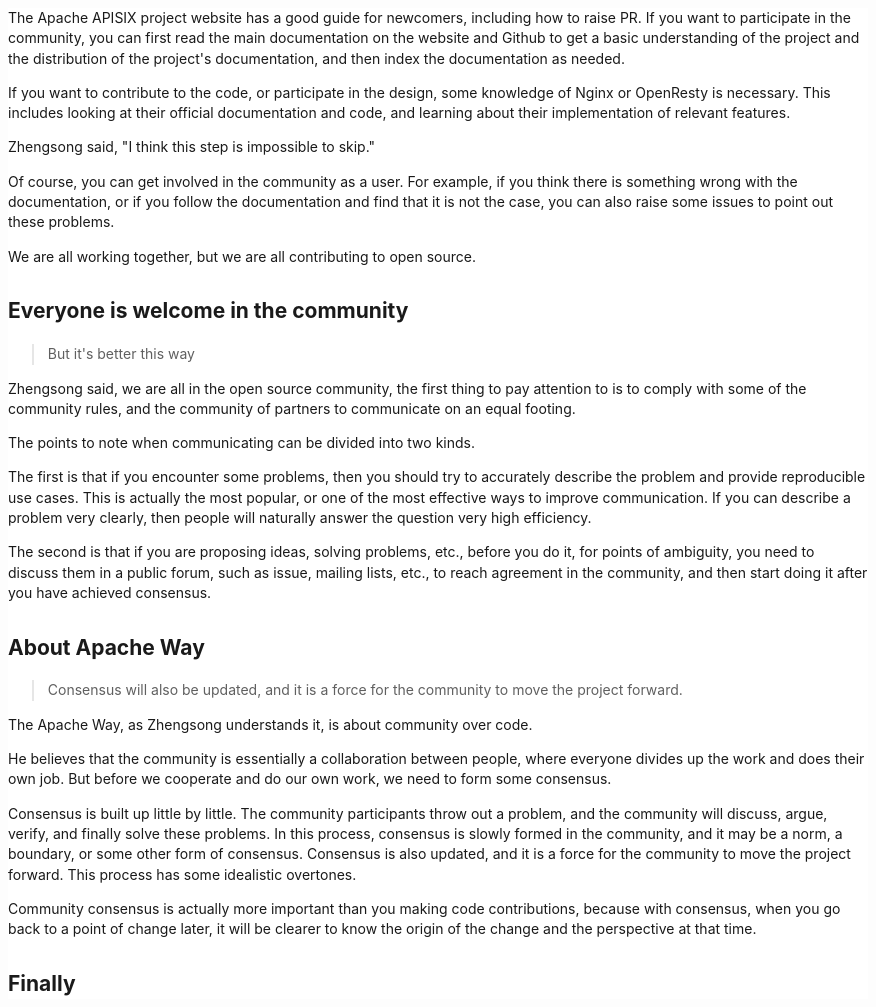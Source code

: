 The Apache APISIX project website has a good guide for newcomers, including how to raise PR. If you want to participate in the community, you can first read the main documentation on the website and Github to get a basic understanding of the project and the distribution of the project's documentation, and then index the documentation as needed.

If you want to contribute to the code, or participate in the design, some knowledge of Nginx or OpenResty is necessary. This includes looking at their official documentation and code, and learning about their implementation of relevant features.

Zhengsong said, "I think this step is impossible to skip."

Of course, you can get involved in the community as a user. For example, if you think there is something wrong with the documentation, or if you follow the documentation and find that it is not the case, you can also raise some issues to point out these problems.

We are all working together, but we are all contributing to open source.

## Everyone is welcome in the community

> But it's better this way

Zhengsong said, we are all in the open source community, the first thing to pay attention to is to comply with some of the community rules, and the community of partners to communicate on an equal footing.

The points to note when communicating can be divided into two kinds.

The first is that if you encounter some problems, then you should try to accurately describe the problem and provide reproducible use cases. This is actually the most popular, or one of the most effective ways to improve communication. If you can describe a problem very clearly, then people will naturally answer the question very high efficiency.

The second is that if you are proposing ideas, solving problems, etc., before you do it, for points of ambiguity, you need to discuss them in a public forum, such as issue, mailing lists, etc., to reach agreement in the community, and then start doing it after you have achieved consensus.

## About Apache Way

> Consensus will also be updated, and it is a force for the community to move the project forward.

The Apache Way, as Zhengsong understands it, is about community over code.

He believes that the community is essentially a collaboration between people, where everyone divides up the work and does their own job. But before we cooperate and do our own work, we need to form some consensus.

Consensus is built up little by little. The community participants throw out a problem, and the community will discuss, argue, verify, and finally solve these problems. In this process, consensus is slowly formed in the community, and it may be a norm, a boundary, or some other form of consensus. Consensus is also updated, and it is a force for the community to move the project forward. This process has some idealistic overtones.

Community consensus is actually more important than you making code contributions, because with consensus, when you go back to a point of change later, it will be clearer to know the origin of the change and the perspective at that time.

## Finally
